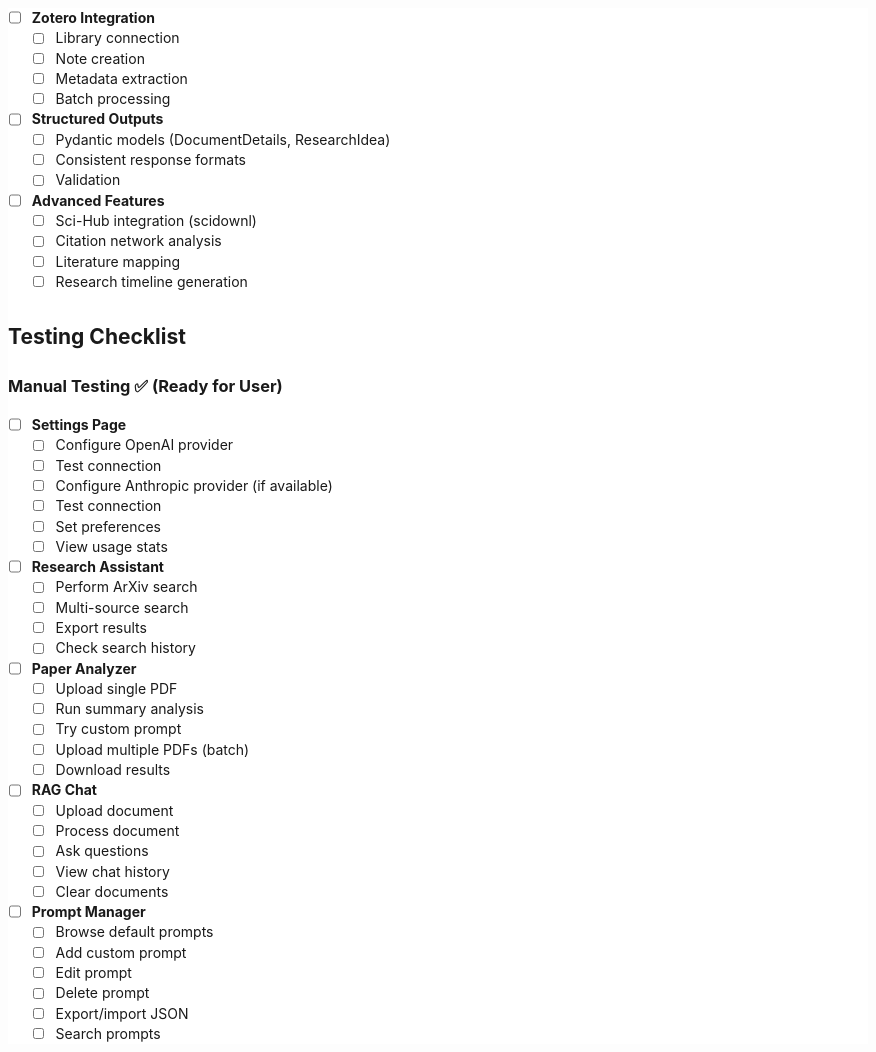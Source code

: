- [ ] **Zotero Integration**
  - [ ] Library connection
  - [ ] Note creation
  - [ ] Metadata extraction
  - [ ] Batch processing

- [ ] **Structured Outputs**
  - [ ] Pydantic models (DocumentDetails, ResearchIdea)
  - [ ] Consistent response formats
  - [ ] Validation

- [ ] **Advanced Features**
  - [ ] Sci-Hub integration (scidownl)
  - [ ] Citation network analysis
  - [ ] Literature mapping
  - [ ] Research timeline generation

## Testing Checklist

### Manual Testing ✅ (Ready for User)
- [ ] **Settings Page**
  - [ ] Configure OpenAI provider
  - [ ] Test connection
  - [ ] Configure Anthropic provider (if available)
  - [ ] Test connection
  - [ ] Set preferences
  - [ ] View usage stats

- [ ] **Research Assistant**
  - [ ] Perform ArXiv search
  - [ ] Multi-source search
  - [ ] Export results
  - [ ] Check search history

- [ ] **Paper Analyzer**
  - [ ] Upload single PDF
  - [ ] Run summary analysis
  - [ ] Try custom prompt
  - [ ] Upload multiple PDFs (batch)
  - [ ] Download results

- [ ] **RAG Chat**
  - [ ] Upload document
  - [ ] Process document
  - [ ] Ask questions
  - [ ] View chat history
  - [ ] Clear documents

- [ ] **Prompt Manager**
  - [ ] Browse default prompts
  - [ ] Add custom prompt
  - [ ] Edit prompt
  - [ ] Delete prompt
  - [ ] Export/import JSON
  - [ ] Search prompts
